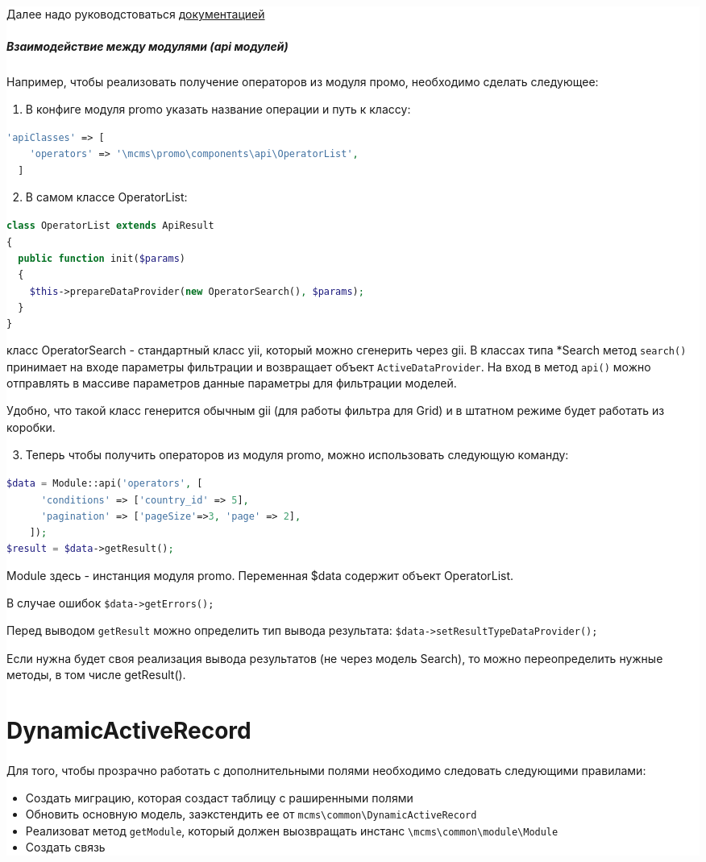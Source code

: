 Далее надо руководстоваться [документацией](https://github.com/yiisoft/yii2/blob/master/docs/guide-ru/tutorial-console.md)

##### Взаимодействие между модулями (api модулей)
Например, чтобы реализовать получение операторов из модуля промо, необходимо сделать следующее:
1) В конфиге модуля promo указать название операции и путь к классу:
```php
'apiClasses' => [
    'operators' => '\mcms\promo\components\api\OperatorList',
  ]
```
2) В самом классе OperatorList:
```php
class OperatorList extends ApiResult
{
  public function init($params)
  {
    $this->prepareDataProvider(new OperatorSearch(), $params);
  }
}
```
класс OperatorSearch - стандартный класс yii, который можно сгенерить через gii. В классах типа *Search метод `search()` принимает на входе параметры фильтрации и возвращает объект `ActiveDataProvider`. На вход в метод `api()` можно отправлять в массиве параметров данные параметры для фильтрации моделей.

Удобно, что такой класс генерится обычным gii (для работы фильтра для Grid) и в штатном режиме будет работать из коробки.

3) Теперь чтобы получить операторов из модуля promo, можно использовать следующую команду:

```php
$data = Module::api('operators', [
      'conditions' => ['country_id' => 5],
      'pagination' => ['pageSize'=>3, 'page' => 2],
    ]);
$result = $data->getResult();
```
Module здесь - инстанция модуля promo. Переменная $data содержит объект OperatorList.

В случае ошибок `$data->getErrors();`

Перед выводом `getResult` можно определить тип вывода результата: `$data->setResultTypeDataProvider();`

Если нужна будет своя реализация вывода результатов (не через модель Search), то можно переопределить нужные методы, в том числе getResult().




# DynamicActiveRecord
Для того, чтобы прозрачно работать с дополнительными полями необходимо следовать следующими правилами:

- Создать миграцию, которая создаст таблицу с раширенными полями
- Обновить основную модель, заэкстендить ее от `mcms\common\DynamicActiveRecord`
- Реализоват метод `getModule`, который должен выозвращать инстанс `\mcms\common\module\Module`
- Создать связь
